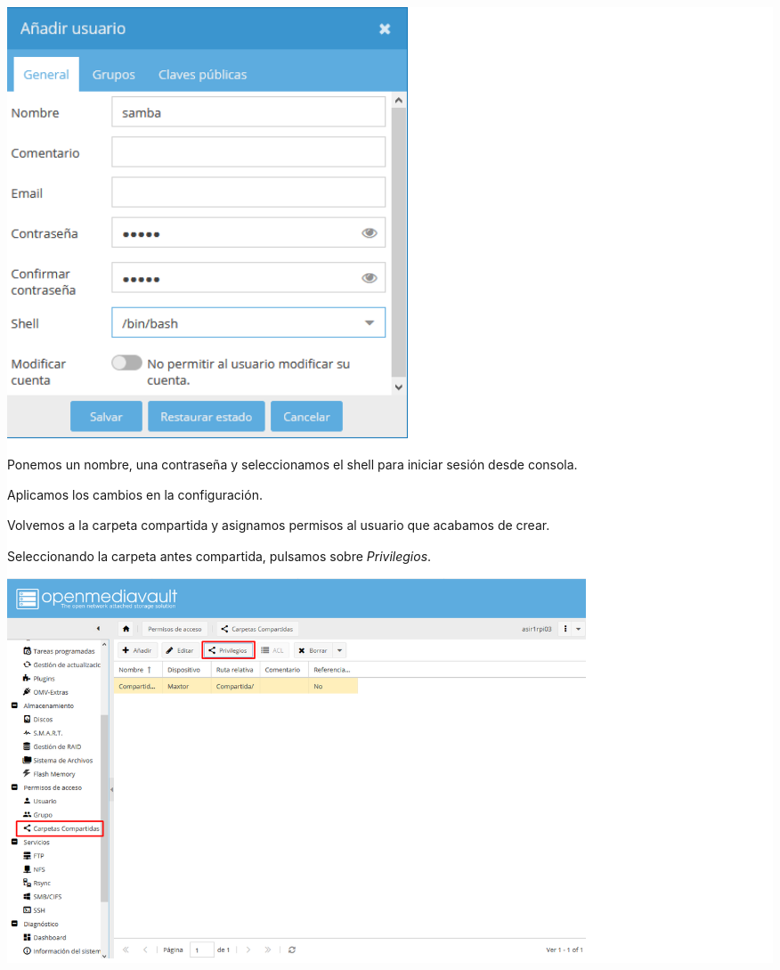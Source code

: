 <img src="./images/0614.png" width="450">

Ponemos un nombre, una contraseña y seleccionamos el shell para iniciar sesión desde consola.

Aplicamos los cambios en la configuración.

Volvemos a la carpeta compartida y asignamos permisos al usuario que acabamos de crear.

Seleccionando la carpeta antes compartida, pulsamos sobre *Privilegios*.

<img src="./images/0615.png" width="650">
